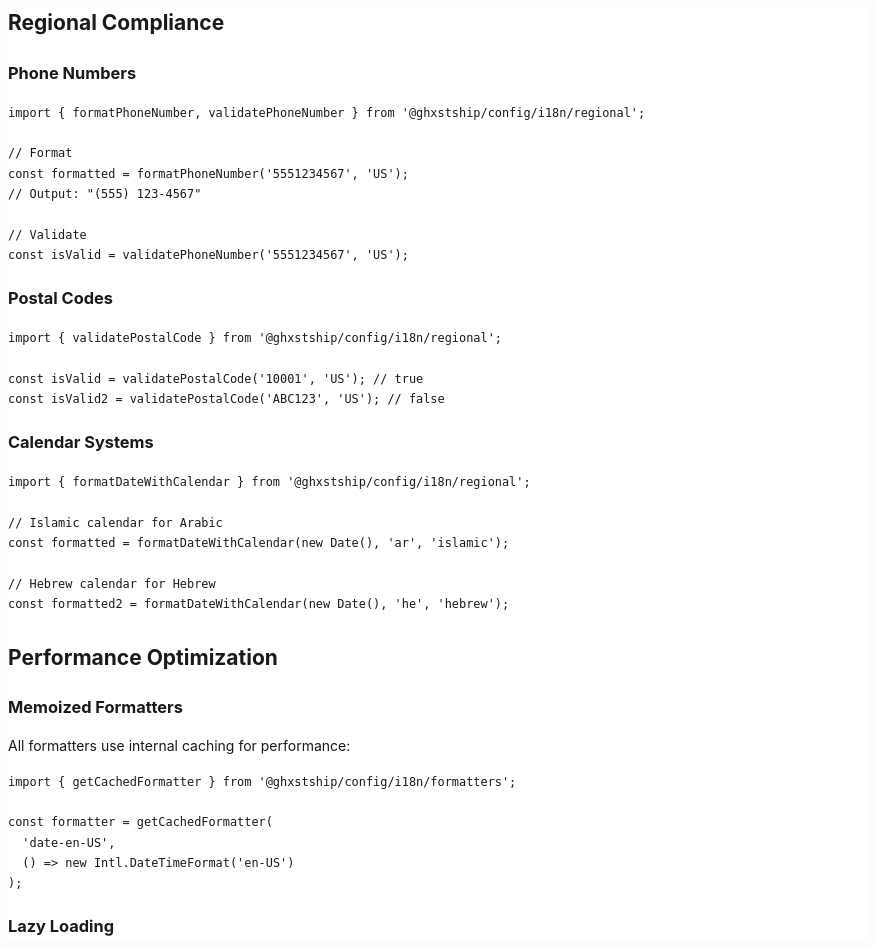 ## Regional Compliance

### Phone Numbers

```tsx
import { formatPhoneNumber, validatePhoneNumber } from '@ghxstship/config/i18n/regional';

// Format
const formatted = formatPhoneNumber('5551234567', 'US');
// Output: "(555) 123-4567"

// Validate
const isValid = validatePhoneNumber('5551234567', 'US');
```

### Postal Codes

```tsx
import { validatePostalCode } from '@ghxstship/config/i18n/regional';

const isValid = validatePostalCode('10001', 'US'); // true
const isValid2 = validatePostalCode('ABC123', 'US'); // false
```

### Calendar Systems

```tsx
import { formatDateWithCalendar } from '@ghxstship/config/i18n/regional';

// Islamic calendar for Arabic
const formatted = formatDateWithCalendar(new Date(), 'ar', 'islamic');

// Hebrew calendar for Hebrew
const formatted2 = formatDateWithCalendar(new Date(), 'he', 'hebrew');
```

## Performance Optimization

### Memoized Formatters

All formatters use internal caching for performance:

```tsx
import { getCachedFormatter } from '@ghxstship/config/i18n/formatters';

const formatter = getCachedFormatter(
  'date-en-US',
  () => new Intl.DateTimeFormat('en-US')
);
```

### Lazy Loading
